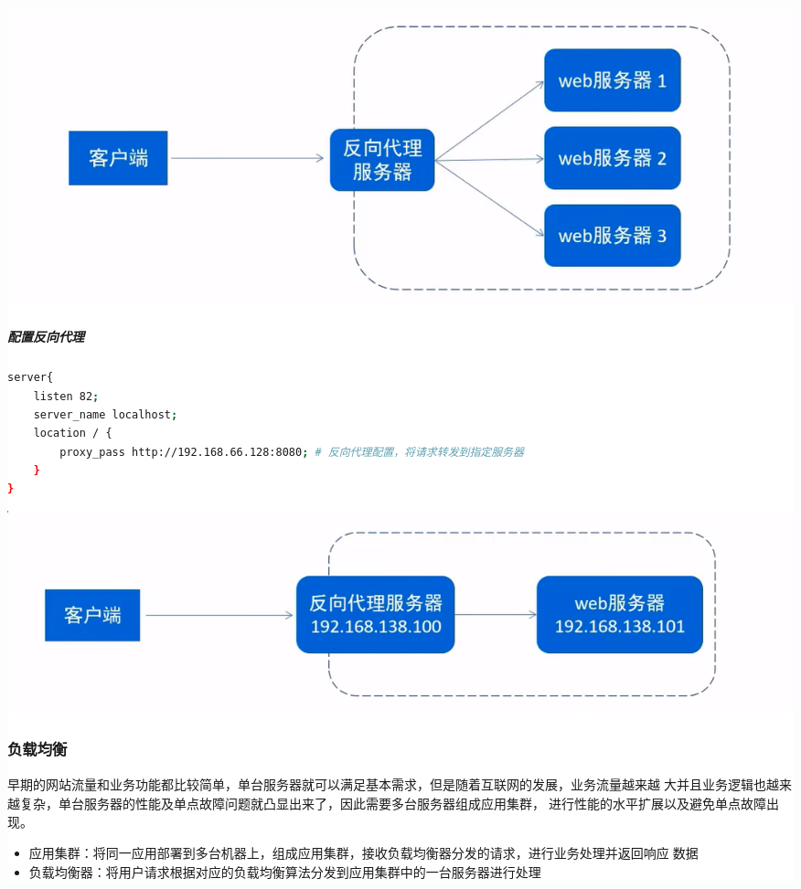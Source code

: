 ![](img/7.png)

##### 配置反向代理

```bash
server{
	listen 82;
	server_name localhost;
	location / {
		proxy_pass http://192.168.66.128:8080; # 反向代理配置，将请求转发到指定服务器
	}
}
```

![](img/8.png)

### 负载均衡

​	早期的网站流量和业务功能都比较简单，单台服务器就可以满足基本需求，但是随着互联网的发展，业务流量越来越
大并且业务逻辑也越来越复杂，单台服务器的性能及单点故障问题就凸显出来了，因此需要多台服务器组成应用集群，
进行性能的水平扩展以及避免单点故障出现。

- 应用集群：将同一应用部署到多台机器上，组成应用集群，接收负载均衡器分发的请求，进行业务处理并返回响应
  数据
- 负载均衡器：将用户请求根据对应的负载均衡算法分发到应用集群中的一台服务器进行处理
